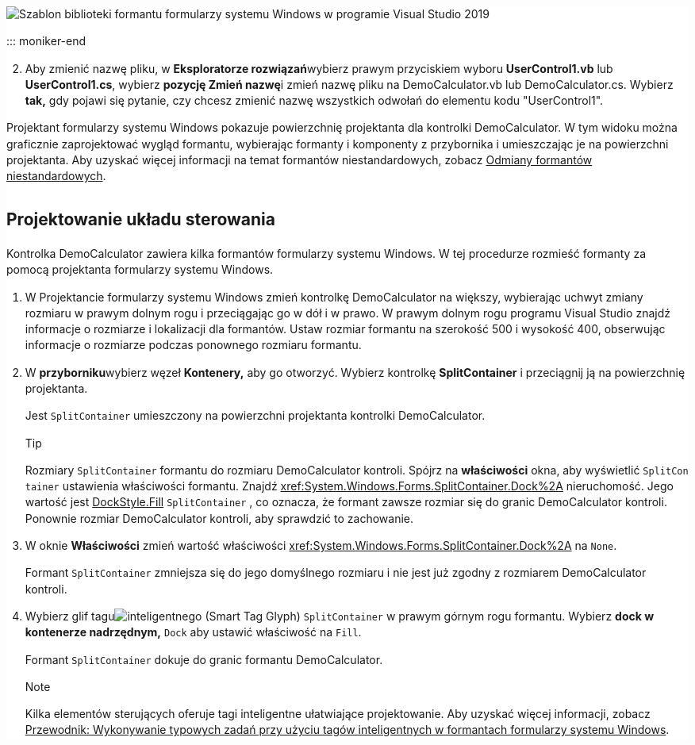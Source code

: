    ![Szablon biblioteki formantu formularzy systemu Windows w programie Visual Studio 2019](media/windows-forms-control-library-template.png)

   ::: moniker-end

2. Aby zmienić nazwę pliku, w **Eksploratorze rozwiązań**wybierz prawym przyciskiem wyboru **UserControl1.vb** lub **UserControl1.cs**, wybierz **pozycję Zmień nazwę**i zmień nazwę pliku na DemoCalculator.vb lub DemoCalculator.cs. Wybierz **tak,** gdy pojawi się pytanie, czy chcesz zmienić nazwę wszystkich odwołań do elementu kodu "UserControl1".

Projektant formularzy systemu Windows pokazuje powierzchnię projektanta dla kontrolki DemoCalculator. W tym widoku można graficznie zaprojektować wygląd formantu, wybierając formanty i komponenty z przybornika i umieszczając je na powierzchni projektanta. Aby uzyskać więcej informacji na temat formantów niestandardowych, zobacz [Odmiany formantów niestandardowych](/dotnet/framework/winforms/controls/varieties-of-custom-controls).

## <a name="design-the-control-layout"></a>Projektowanie układu sterowania

Kontrolka DemoCalculator zawiera kilka formantów formularzy systemu Windows. W tej procedurze rozmieść formanty za pomocą projektanta formularzy systemu Windows.

1. W Projektancie formularzy systemu Windows zmień kontrolkę DemoCalculator na większy, wybierając uchwyt zmiany rozmiaru w prawym dolnym rogu i przeciągając go w dół i w prawo. W prawym dolnym rogu programu Visual Studio znajdź informacje o rozmiarze i lokalizacji dla formantów. Ustaw rozmiar formantu na szerokość 500 i wysokość 400, obserwując informacje o rozmiarze podczas ponownego rozmiaru formantu.

2. W **przyborniku**wybierz węzeł **Kontenery,** aby go otworzyć. Wybierz kontrolkę **SplitContainer** i przeciągnij ją na powierzchnię projektanta.

   Jest `SplitContainer` umieszczony na powierzchni projektanta kontrolki DemoCalculator.

    > [!TIP]
    > Rozmiary `SplitContainer` formantu do rozmiaru DemoCalculator kontroli. Spójrz na **właściwości** okna, aby wyświetlić `SplitContainer` ustawienia właściwości formantu. Znajdź <xref:System.Windows.Forms.SplitContainer.Dock%2A> nieruchomość. Jego wartość jest [DockStyle.Fill](xref:System.Windows.Forms.DockStyle.Fill) `SplitContainer` , co oznacza, że formant zawsze rozmiar się do granic DemoCalculator kontroli. Ponownie rozmiar DemoCalculator kontroli, aby sprawdzić to zachowanie.

3. W oknie **Właściwości** zmień wartość właściwości <xref:System.Windows.Forms.SplitContainer.Dock%2A> na `None`.

    Formant `SplitContainer` zmniejsza się do jego domyślnego rozmiaru i nie jest już zgodny z rozmiarem DemoCalculator kontroli.

4. Wybierz glif tagu![inteligentnego (Smart Tag Glyph)](media/smart-tag-glyph.gif) `SplitContainer` w prawym górnym rogu formantu. Wybierz **dock w kontenerze nadrzędnym,** `Dock` aby ustawić właściwość na `Fill`.

    Formant `SplitContainer` dokuje do granic formantu DemoCalculator.

    > [!NOTE]
    > Kilka elementów sterujących oferuje tagi inteligentne ułatwiające projektowanie. Aby uzyskać więcej informacji, zobacz [Przewodnik: Wykonywanie typowych zadań przy użyciu tagów inteligentnych w formantach formularzy systemu Windows](/dotnet/framework/winforms/controls/performing-common-tasks-using-smart-tags-on-wf-controls).
